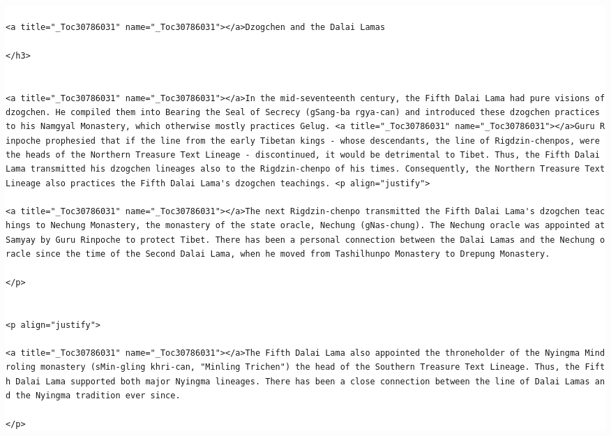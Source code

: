                                                                                                                                                                                                                                                                                                                                                           <a title="_Toc30786031" name="_Toc30786031"></a>Dzogchen and the Dalai Lamas
                                                                                                                                                                                                                                                                                                                                                        </h3>
                                                                                                                                                                                                                                                                                                                                                        
                                                                                                                                                                                                                                                                                                                                                        <a title="_Toc30786031" name="_Toc30786031"></a>In the mid-seventeenth century, the Fifth Dalai Lama had pure visions of dzogchen. He compiled them into Bearing the Seal of Secrecy (gSang-ba rgya-can) and introduced these dzogchen practices to his Namgyal Monastery, which otherwise mostly practices Gelug. <a title="_Toc30786031" name="_Toc30786031"></a>Guru Rinpoche prophesied that if the line from the early Tibetan kings - whose descendants, the line of Rigdzin-chenpos, were the heads of the Northern Treasure Text Lineage - discontinued, it would be detrimental to Tibet. Thus, the Fifth Dalai Lama transmitted his dzogchen lineages also to the Rigdzin-chenpo of his times. Consequently, the Northern Treasure Text Lineage also practices the Fifth Dalai Lama's dzogchen teachings. <p align="justify">
                                                                                                                                                                                                                                                                                                                                                          <a title="_Toc30786031" name="_Toc30786031"></a>The next Rigdzin-chenpo transmitted the Fifth Dalai Lama's dzogchen teachings to Nechung Monastery, the monastery of the state oracle, Nechung (gNas-chung). The Nechung oracle was appointed at Samyay by Guru Rinpoche to protect Tibet. There has been a personal connection between the Dalai Lamas and the Nechung oracle since the time of the Second Dalai Lama, when he moved from Tashilhunpo Monastery to Drepung Monastery.
                                                                                                                                                                                                                                                                                                                                                        </p>
                                                                                                                                                                                                                                                                                                                                                        
                                                                                                                                                                                                                                                                                                                                                        <p align="justify">
                                                                                                                                                                                                                                                                                                                                                          <a title="_Toc30786031" name="_Toc30786031"></a>The Fifth Dalai Lama also appointed the throneholder of the Nyingma Mindroling monastery (sMin-gling khri-can, "Minling Trichen") the head of the Southern Treasure Text Lineage. Thus, the Fifth Dalai Lama supported both major Nyingma lineages. There has been a close connection between the line of Dalai Lamas and the Nyingma tradition ever since.
                                                                                                                                                                                                                                                                                                                                                        </p>
